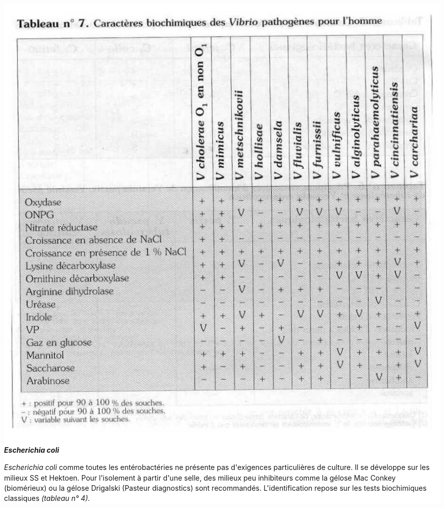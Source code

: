 ![](i724-7.jpg)


**_Escherichia coli_**

_Escherichia coli_ comme toutes les entérobactéries ne présente pas d'exigences particulières de culture. Il se développe sur les milieux SS et Hektoen. Pour l'isolement à partir d'une selle, des milieux peu inhibiteurs comme la gélose Mac Conkey (biomérieux) ou la gélose Drigalski (Pasteur diagnostics) sont recommandés. L'identification repose sur les tests biochimiques classiques _(tableau n° 4)._
